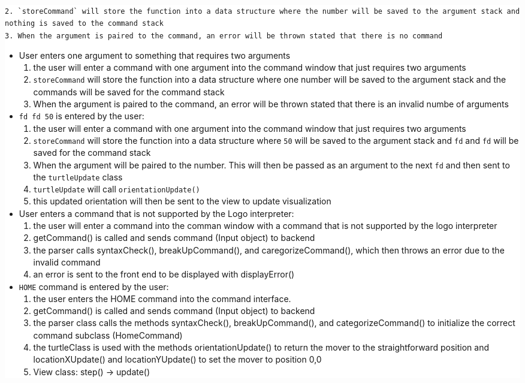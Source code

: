     2. `storeCommand` will store the function into a data structure where the number will be saved to the argument stack and nothing is saved to the command stack
    3. When the argument is paired to the command, an error will be thrown stated that there is no command
* User enters one argument to something that requires two arguments
    1. the user will enter a command with one argument into the command window that just requires two arguments
    2. `storeCommand` will store the function into a data structure where one number will be saved to the argument stack and the commands will be saved for the command stack
    3. When the argument is paired to the command, an error will be thrown stated that there is an invalid numbe of arguments
* `fd fd 50` is entered by the user:
    1. the user will enter a command with one argument into the command window that just requires two arguments
    2. `storeCommand` will store the function into a data structure where `50` will be saved to the argument stack and `fd` and `fd` will be saved for the command stack
    3. When the argument will be paired to the number. This will then be passed as an argument to the next `fd` and then sent to the `turtleUpdate` class
    4. `turtleUpdate` will call `orientationUpdate()` 
    5. this updated orientation will then be sent to the view to update visualization
* User enters a command that is not supported by the Logo interpreter:
    1. the user will enter a command into the comman window with a command that is not supported by the logo interpreter
    2. getCommand() is called and sends command (Input object) to backend
    4. the parser calls syntaxCheck(), breakUpCommand(), and caregorizeCommand(), which then throws an error due to the invalid command
    5. an error is sent to the front end to be displayed with displayError()
* ``HOME`` command is entered by the user:
    1. the user enters the HOME command into the command interface.
    2. getCommand() is called and sends command (Input object) to backend
    3. the parser class calls the methods syntaxCheck(), breakUpCommand(), and categorizeCommand() to initialize the correct command subclass (HomeCommand)
    4. the turtleClass is used with the methods orientationUpdate() to return the mover to the straightforward position and locationXUpdate() and locationYUpdate() to set the mover to position 0,0
    5. View class: step() -> update()


